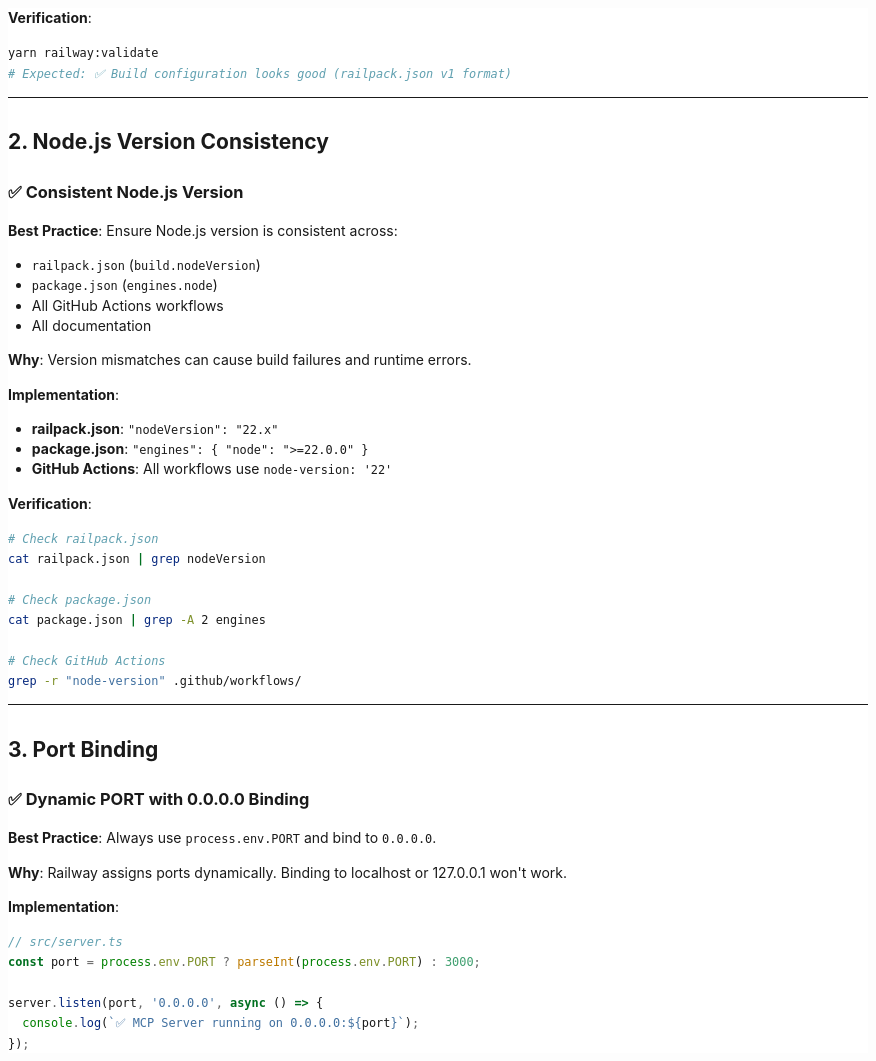 **Verification**:
```bash
yarn railway:validate
# Expected: ✅ Build configuration looks good (railpack.json v1 format)
```

---

## 2. Node.js Version Consistency

### ✅ Consistent Node.js Version

**Best Practice**: Ensure Node.js version is consistent across:
- `railpack.json` (`build.nodeVersion`)
- `package.json` (`engines.node`)
- All GitHub Actions workflows
- All documentation

**Why**: Version mismatches can cause build failures and runtime errors.

**Implementation**:
- **railpack.json**: `"nodeVersion": "22.x"`
- **package.json**: `"engines": { "node": ">=22.0.0" }`
- **GitHub Actions**: All workflows use `node-version: '22'`

**Verification**:
```bash
# Check railpack.json
cat railpack.json | grep nodeVersion

# Check package.json
cat package.json | grep -A 2 engines

# Check GitHub Actions
grep -r "node-version" .github/workflows/
```

---

## 3. Port Binding

### ✅ Dynamic PORT with 0.0.0.0 Binding

**Best Practice**: Always use `process.env.PORT` and bind to `0.0.0.0`.

**Why**: Railway assigns ports dynamically. Binding to localhost or 127.0.0.1 won't work.

**Implementation**:
```typescript
// src/server.ts
const port = process.env.PORT ? parseInt(process.env.PORT) : 3000;

server.listen(port, '0.0.0.0', async () => {
  console.log(`✅ MCP Server running on 0.0.0.0:${port}`);
});
```
